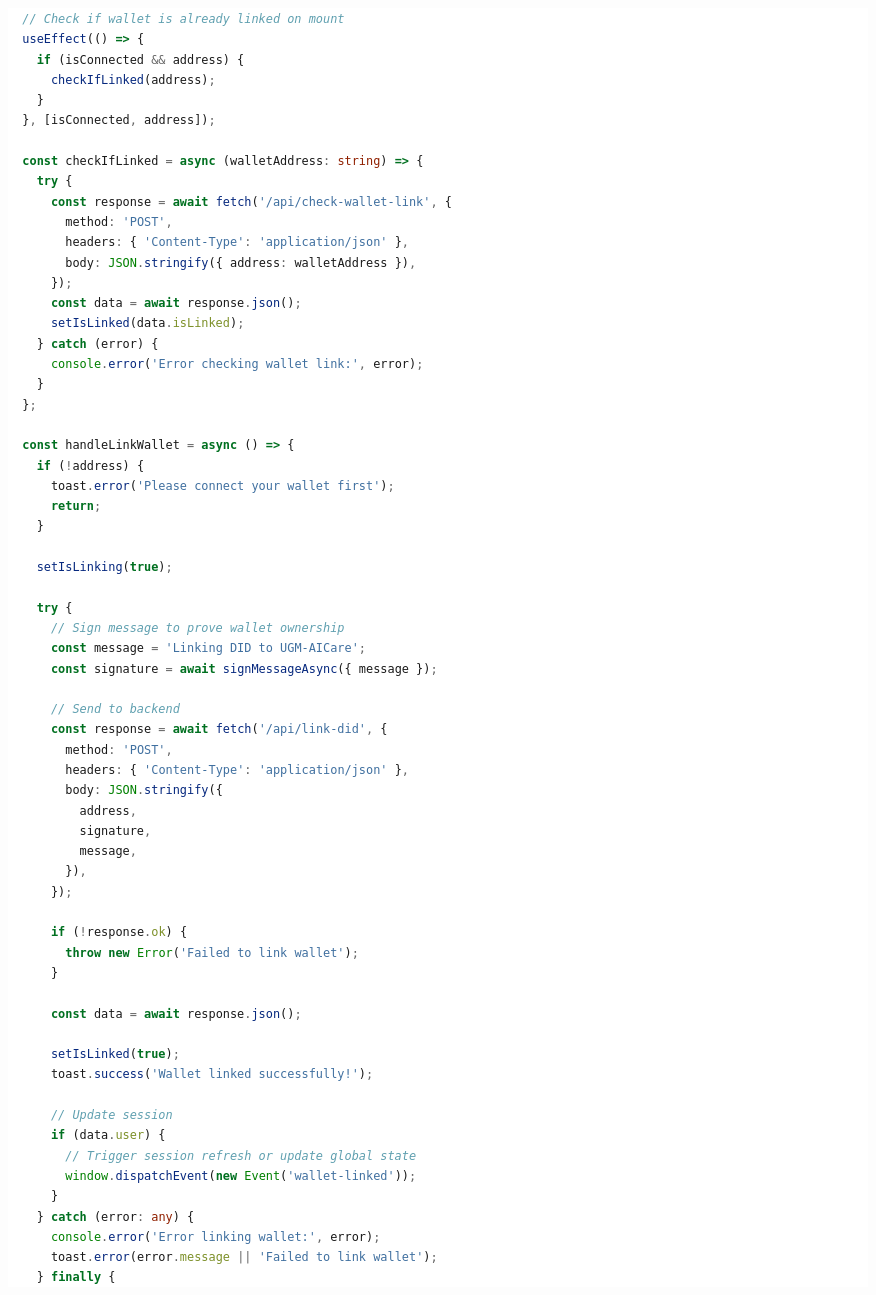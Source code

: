 ```typescript
  // Check if wallet is already linked on mount
  useEffect(() => {
    if (isConnected && address) {
      checkIfLinked(address);
    }
  }, [isConnected, address]);

  const checkIfLinked = async (walletAddress: string) => {
    try {
      const response = await fetch('/api/check-wallet-link', {
        method: 'POST',
        headers: { 'Content-Type': 'application/json' },
        body: JSON.stringify({ address: walletAddress }),
      });
      const data = await response.json();
      setIsLinked(data.isLinked);
    } catch (error) {
      console.error('Error checking wallet link:', error);
    }
  };

  const handleLinkWallet = async () => {
    if (!address) {
      toast.error('Please connect your wallet first');
      return;
    }

    setIsLinking(true);

    try {
      // Sign message to prove wallet ownership
      const message = 'Linking DID to UGM-AICare';
      const signature = await signMessageAsync({ message });

      // Send to backend
      const response = await fetch('/api/link-did', {
        method: 'POST',
        headers: { 'Content-Type': 'application/json' },
        body: JSON.stringify({
          address,
          signature,
          message,
        }),
      });

      if (!response.ok) {
        throw new Error('Failed to link wallet');
      }

      const data = await response.json();
      
      setIsLinked(true);
      toast.success('Wallet linked successfully!');
      
      // Update session
      if (data.user) {
        // Trigger session refresh or update global state
        window.dispatchEvent(new Event('wallet-linked'));
      }
    } catch (error: any) {
      console.error('Error linking wallet:', error);
      toast.error(error.message || 'Failed to link wallet');
    } finally {
```